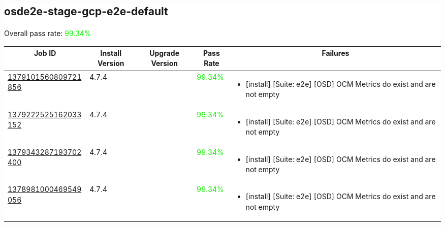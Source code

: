 

## osde2e-stage-gcp-e2e-default

Overall pass rate: <span style="color:#11ee00;">99.34%</span>

| Job ID | Install Version | Upgrade Version | Pass Rate | Failures |
|--------|-----------------|-----------------|-----------|----------|
[1379101560809721856](https://prow.ci.openshift.org/view/gs/origin-ci-test/logs/osde2e-stage-gcp-e2e-default/1379101560809721856) | 4.7.4 |  | <span style="color:#11ee00;">99.34%</span>|<ul><li>[install] [Suite: e2e] [OSD] OCM Metrics do exist and are not empty</li></ul>
[1379222525162033152](https://prow.ci.openshift.org/view/gs/origin-ci-test/logs/osde2e-stage-gcp-e2e-default/1379222525162033152) | 4.7.4 |  | <span style="color:#11ee00;">99.34%</span>|<ul><li>[install] [Suite: e2e] [OSD] OCM Metrics do exist and are not empty</li></ul>
[1379343287193702400](https://prow.ci.openshift.org/view/gs/origin-ci-test/logs/osde2e-stage-gcp-e2e-default/1379343287193702400) | 4.7.4 |  | <span style="color:#11ee00;">99.34%</span>|<ul><li>[install] [Suite: e2e] [OSD] OCM Metrics do exist and are not empty</li></ul>
[1378981000469549056](https://prow.ci.openshift.org/view/gs/origin-ci-test/logs/osde2e-stage-gcp-e2e-default/1378981000469549056) | 4.7.4 |  | <span style="color:#11ee00;">99.34%</span>|<ul><li>[install] [Suite: e2e] [OSD] OCM Metrics do exist and are not empty</li></ul>



